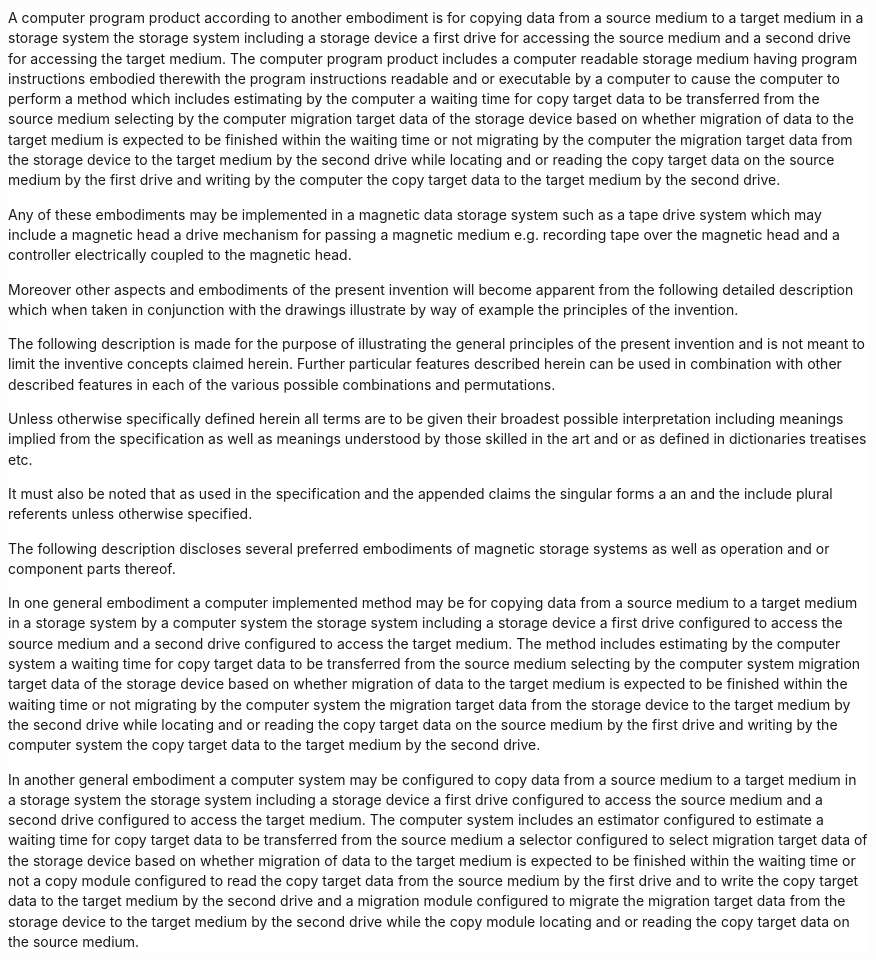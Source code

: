 A computer program product according to another embodiment is for copying data from a source medium to a target medium in a storage system the storage system including a storage device a first drive for accessing the source medium and a second drive for accessing the target medium. The computer program product includes a computer readable storage medium having program instructions embodied therewith the program instructions readable and or executable by a computer to cause the computer to perform a method which includes estimating by the computer a waiting time for copy target data to be transferred from the source medium selecting by the computer migration target data of the storage device based on whether migration of data to the target medium is expected to be finished within the waiting time or not migrating by the computer the migration target data from the storage device to the target medium by the second drive while locating and or reading the copy target data on the source medium by the first drive and writing by the computer the copy target data to the target medium by the second drive.

Any of these embodiments may be implemented in a magnetic data storage system such as a tape drive system which may include a magnetic head a drive mechanism for passing a magnetic medium e.g. recording tape over the magnetic head and a controller electrically coupled to the magnetic head.

Moreover other aspects and embodiments of the present invention will become apparent from the following detailed description which when taken in conjunction with the drawings illustrate by way of example the principles of the invention.

The following description is made for the purpose of illustrating the general principles of the present invention and is not meant to limit the inventive concepts claimed herein. Further particular features described herein can be used in combination with other described features in each of the various possible combinations and permutations.

Unless otherwise specifically defined herein all terms are to be given their broadest possible interpretation including meanings implied from the specification as well as meanings understood by those skilled in the art and or as defined in dictionaries treatises etc.

It must also be noted that as used in the specification and the appended claims the singular forms a an and the include plural referents unless otherwise specified.

The following description discloses several preferred embodiments of magnetic storage systems as well as operation and or component parts thereof.

In one general embodiment a computer implemented method may be for copying data from a source medium to a target medium in a storage system by a computer system the storage system including a storage device a first drive configured to access the source medium and a second drive configured to access the target medium. The method includes estimating by the computer system a waiting time for copy target data to be transferred from the source medium selecting by the computer system migration target data of the storage device based on whether migration of data to the target medium is expected to be finished within the waiting time or not migrating by the computer system the migration target data from the storage device to the target medium by the second drive while locating and or reading the copy target data on the source medium by the first drive and writing by the computer system the copy target data to the target medium by the second drive.

In another general embodiment a computer system may be configured to copy data from a source medium to a target medium in a storage system the storage system including a storage device a first drive configured to access the source medium and a second drive configured to access the target medium. The computer system includes an estimator configured to estimate a waiting time for copy target data to be transferred from the source medium a selector configured to select migration target data of the storage device based on whether migration of data to the target medium is expected to be finished within the waiting time or not a copy module configured to read the copy target data from the source medium by the first drive and to write the copy target data to the target medium by the second drive and a migration module configured to migrate the migration target data from the storage device to the target medium by the second drive while the copy module locating and or reading the copy target data on the source medium.

